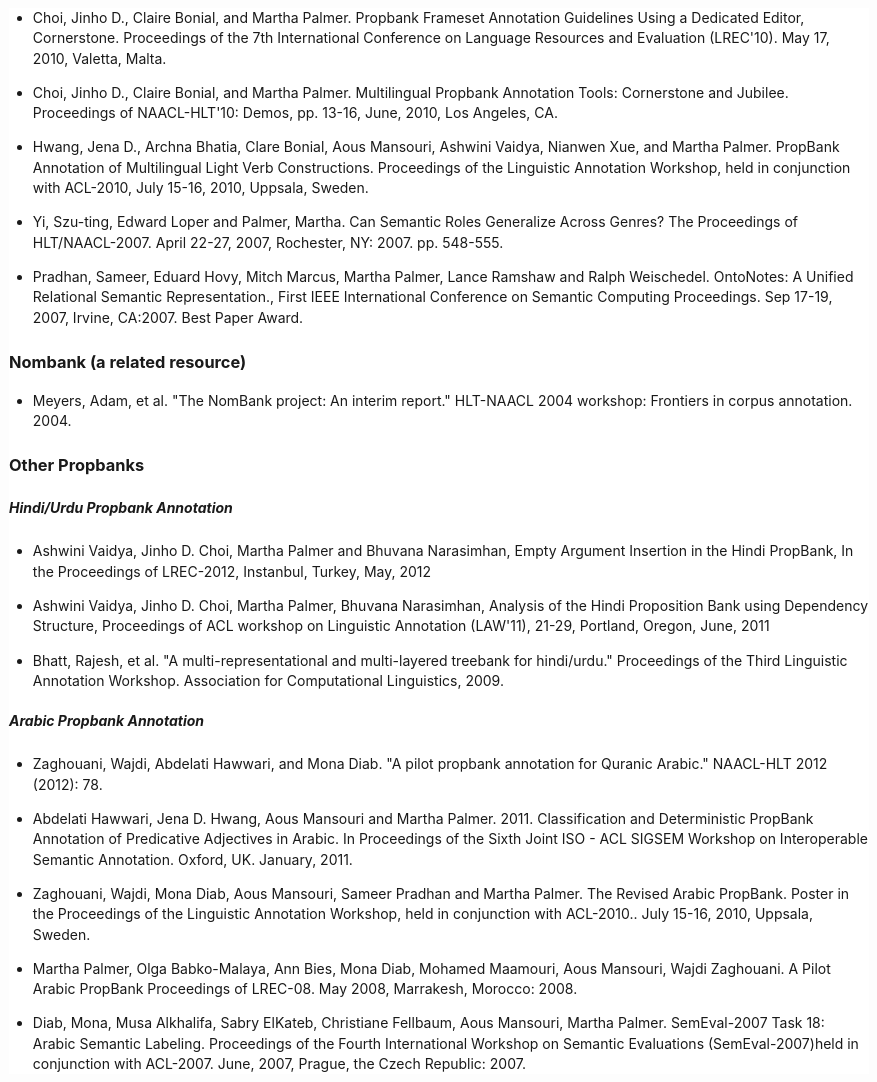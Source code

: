 * Choi, Jinho D., Claire Bonial, and Martha Palmer. Propbank Frameset Annotation Guidelines Using a Dedicated Editor, Cornerstone. Proceedings of the 7th International Conference on Language Resources and Evaluation (LREC'10). May 17, 2010, Valetta, Malta.

* Choi, Jinho D., Claire Bonial, and Martha Palmer. Multilingual Propbank Annotation Tools: Cornerstone and Jubilee. Proceedings of NAACL-HLT'10: Demos, pp. 13-16, June, 2010, Los Angeles, CA.

* Hwang, Jena D., Archna Bhatia, Clare Bonial, Aous Mansouri, Ashwini Vaidya, Nianwen Xue, and Martha Palmer. PropBank Annotation of Multilingual Light Verb Constructions. Proceedings of the Linguistic Annotation Workshop, held in conjunction with ACL-2010, July 15-16, 2010, Uppsala, Sweden.

* Yi, Szu-ting, Edward Loper and Palmer, Martha. Can Semantic Roles Generalize Across Genres? The Proceedings of HLT/NAACL-2007. April 22-27, 2007, Rochester, NY: 2007. pp. 548-555.

* Pradhan, Sameer, Eduard Hovy, Mitch Marcus, Martha Palmer, Lance Ramshaw and Ralph Weischedel. OntoNotes: A Unified Relational Semantic Representation., First IEEE International Conference on Semantic Computing Proceedings. Sep 17-19, 2007, Irvine, CA:2007. Best Paper Award.



### Nombank  (a related resource)

* Meyers, Adam, et al. "The NomBank project: An interim report." HLT-NAACL 2004 workshop: Frontiers in corpus annotation. 2004.

### Other Propbanks

##### Hindi/Urdu Propbank Annotation

* Ashwini Vaidya, Jinho D. Choi, Martha Palmer and Bhuvana Narasimhan, Empty Argument Insertion in the Hindi PropBank, In the Proceedings of LREC-2012, Instanbul, Turkey, May, 2012

* Ashwini Vaidya, Jinho D. Choi, Martha Palmer, Bhuvana Narasimhan, Analysis of the Hindi Proposition Bank using Dependency Structure, Proceedings of ACL workshop on Linguistic Annotation (LAW'11), 21-29, Portland, Oregon, June, 2011

* Bhatt, Rajesh, et al. "A multi-representational and multi-layered treebank for hindi/urdu." Proceedings of the Third Linguistic Annotation Workshop. Association for Computational Linguistics, 2009.


##### Arabic Propbank Annotation

* Zaghouani, Wajdi, Abdelati Hawwari, and Mona Diab. "A pilot propbank annotation for Quranic Arabic." NAACL-HLT 2012 (2012): 78.

* Abdelati Hawwari, Jena D. Hwang, Aous Mansouri and Martha Palmer. 2011. Classification and Deterministic PropBank Annotation of Predicative Adjectives in Arabic. In Proceedings of the Sixth Joint ISO - ACL SIGSEM Workshop on Interoperable Semantic Annotation. Oxford, UK. January, 2011.

* Zaghouani, Wajdi, Mona Diab, Aous Mansouri, Sameer Pradhan and Martha Palmer. The Revised Arabic PropBank. Poster in the Proceedings of the Linguistic Annotation Workshop, held in conjunction with ACL-2010.. July 15-16, 2010, Uppsala, Sweden.

* Martha Palmer, Olga Babko-Malaya, Ann Bies, Mona Diab, Mohamed Maamouri, Aous Mansouri, Wajdi Zaghouani. A Pilot Arabic PropBank Proceedings of LREC-08. May 2008, Marrakesh, Morocco: 2008.

* Diab, Mona, Musa Alkhalifa, Sabry ElKateb, Christiane Fellbaum, Aous Mansouri, Martha Palmer. SemEval-2007 Task 18: Arabic Semantic Labeling. Proceedings of the Fourth International Workshop on Semantic Evaluations (SemEval-2007)held in conjunction with ACL-2007. June, 2007, Prague, the Czech Republic: 2007.

